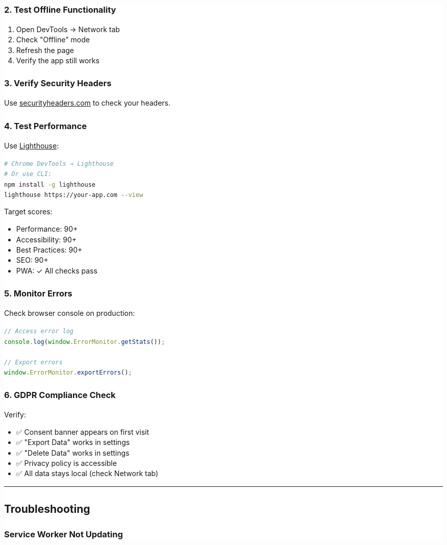 ### 2. Test Offline Functionality

1. Open DevTools → Network tab
2. Check "Offline" mode
3. Refresh the page
4. Verify the app still works

### 3. Verify Security Headers

Use [securityheaders.com](https://securityheaders.com) to check your headers.

### 4. Test Performance

Use [Lighthouse](https://web.dev/measure/):
```bash
# Chrome DevTools → Lighthouse
# Or use CLI:
npm install -g lighthouse
lighthouse https://your-app.com --view
```

Target scores:
- Performance: 90+
- Accessibility: 90+
- Best Practices: 90+
- SEO: 90+
- PWA: ✓ All checks pass

### 5. Monitor Errors

Check browser console on production:
```javascript
// Access error log
console.log(window.ErrorMonitor.getStats());

// Export errors
window.ErrorMonitor.exportErrors();
```

### 6. GDPR Compliance Check

Verify:
- ✅ Consent banner appears on first visit
- ✅ "Export Data" works in settings
- ✅ "Delete Data" works in settings
- ✅ Privacy policy is accessible
- ✅ All data stays local (check Network tab)

---

## Troubleshooting

### Service Worker Not Updating
